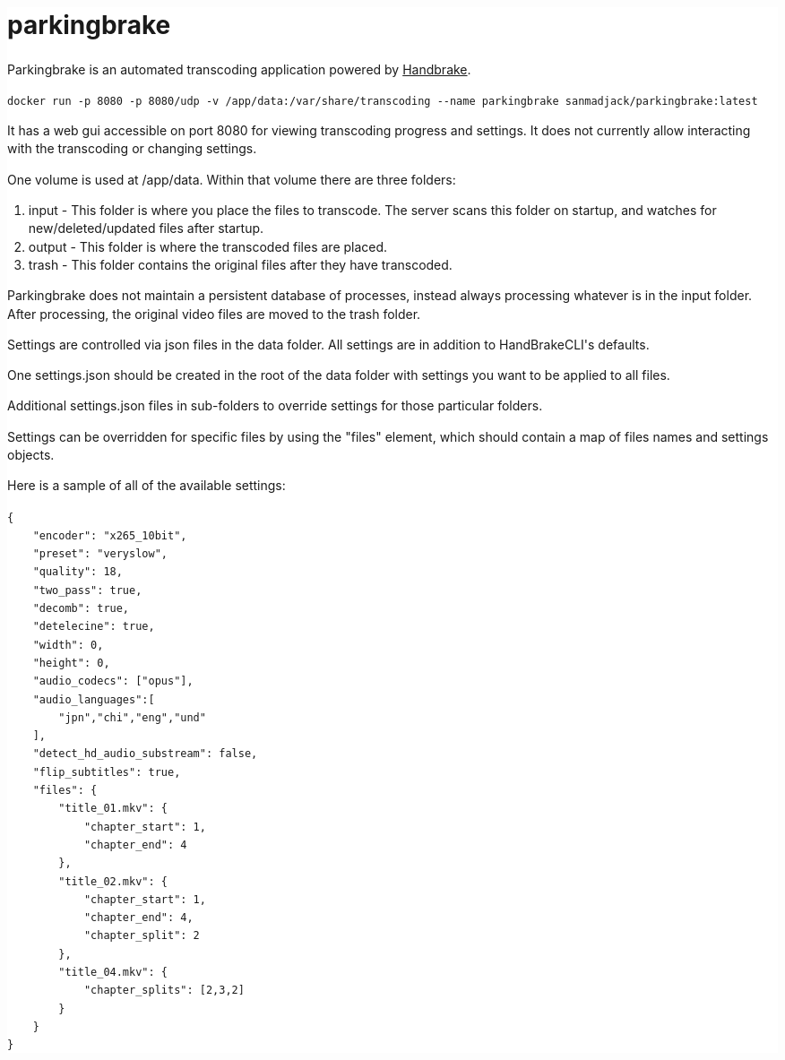 # parkingbrake
Parkingbrake is an automated transcoding application powered by [Handbrake](https://handbrake.fr/).

    docker run -p 8080 -p 8080/udp -v /app/data:/var/share/transcoding --name parkingbrake sanmadjack/parkingbrake:latest

It has a web gui accessible on port 8080 for viewing transcoding progress and settings. It does not currently allow interacting with the transcoding or changing settings. 

One volume is used at /app/data. Within that volume there are three folders:

1. input - This folder is where you place the files to transcode. The server scans this folder on startup, and watches for new/deleted/updated files after startup.
2. output - This folder is where the transcoded files are placed.
3. trash - This folder contains the original files after they have transcoded.  

Parkingbrake does not maintain a persistent database of processes, instead always processing whatever is in the input folder. After processing, the original video files are moved to the trash folder.

Settings are controlled via json files in the data folder. All settings are in addition to HandBrakeCLI's defaults.

One settings.json should be created in the root of the data folder with settings you want to be applied to all files.

Additional settings.json files in sub-folders to override settings for those particular folders. 

Settings can be overridden for specific files by using the "files" element, which should contain a map of files names and settings objects. 

Here is a sample of all of the available settings:

    {
        "encoder": "x265_10bit",
        "preset": "veryslow",
        "quality": 18,
        "two_pass": true,
        "decomb": true,
        "detelecine": true,
        "width": 0, 
        "height": 0,
        "audio_codecs": ["opus"],
        "audio_languages":[
            "jpn","chi","eng","und"
        ],
        "detect_hd_audio_substream": false,
        "flip_subtitles": true,
        "files": {
            "title_01.mkv": {
                "chapter_start": 1,
                "chapter_end": 4
            },
            "title_02.mkv": {
                "chapter_start": 1,
                "chapter_end": 4,
                "chapter_split": 2
            },
            "title_04.mkv": {
                "chapter_splits": [2,3,2]
            }   
        }
    }
    